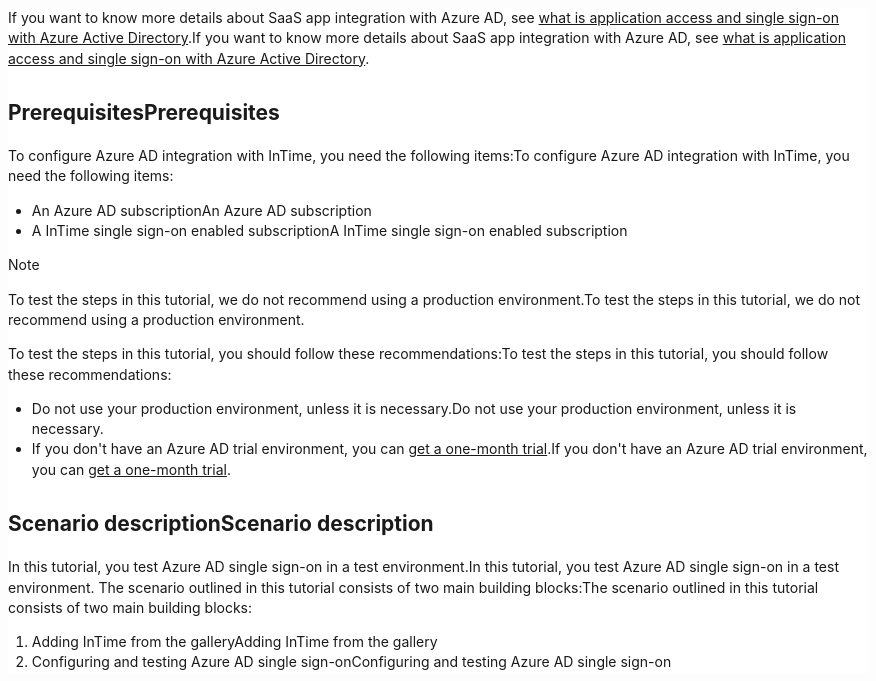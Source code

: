 <span data-ttu-id="d1abb-109">If you want to know more details about SaaS app integration with Azure AD, see [what is application access and single sign-on with Azure Active Directory](../manage-apps/what-is-single-sign-on.md).</span><span class="sxs-lookup"><span data-stu-id="d1abb-109">If you want to know more details about SaaS app integration with Azure AD, see [what is application access and single sign-on with Azure Active Directory](../manage-apps/what-is-single-sign-on.md).</span></span>

## <a name="prerequisites"></a><span data-ttu-id="d1abb-110">Prerequisites</span><span class="sxs-lookup"><span data-stu-id="d1abb-110">Prerequisites</span></span>

<span data-ttu-id="d1abb-111">To configure Azure AD integration with InTime, you need the following items:</span><span class="sxs-lookup"><span data-stu-id="d1abb-111">To configure Azure AD integration with InTime, you need the following items:</span></span>

- <span data-ttu-id="d1abb-112">An Azure AD subscription</span><span class="sxs-lookup"><span data-stu-id="d1abb-112">An Azure AD subscription</span></span>
- <span data-ttu-id="d1abb-113">A InTime single sign-on enabled subscription</span><span class="sxs-lookup"><span data-stu-id="d1abb-113">A InTime single sign-on enabled subscription</span></span>

> [!NOTE]
> <span data-ttu-id="d1abb-114">To test the steps in this tutorial, we do not recommend using a production environment.</span><span class="sxs-lookup"><span data-stu-id="d1abb-114">To test the steps in this tutorial, we do not recommend using a production environment.</span></span>

<span data-ttu-id="d1abb-115">To test the steps in this tutorial, you should follow these recommendations:</span><span class="sxs-lookup"><span data-stu-id="d1abb-115">To test the steps in this tutorial, you should follow these recommendations:</span></span>

- <span data-ttu-id="d1abb-116">Do not use your production environment, unless it is necessary.</span><span class="sxs-lookup"><span data-stu-id="d1abb-116">Do not use your production environment, unless it is necessary.</span></span>
- <span data-ttu-id="d1abb-117">If you don't have an Azure AD trial environment, you can [get a one-month trial](https://azure.microsoft.com/pricing/free-trial/).</span><span class="sxs-lookup"><span data-stu-id="d1abb-117">If you don't have an Azure AD trial environment, you can [get a one-month trial](https://azure.microsoft.com/pricing/free-trial/).</span></span>

## <a name="scenario-description"></a><span data-ttu-id="d1abb-118">Scenario description</span><span class="sxs-lookup"><span data-stu-id="d1abb-118">Scenario description</span></span>
<span data-ttu-id="d1abb-119">In this tutorial, you test Azure AD single sign-on in a test environment.</span><span class="sxs-lookup"><span data-stu-id="d1abb-119">In this tutorial, you test Azure AD single sign-on in a test environment.</span></span> <span data-ttu-id="d1abb-120">The scenario outlined in this tutorial consists of two main building blocks:</span><span class="sxs-lookup"><span data-stu-id="d1abb-120">The scenario outlined in this tutorial consists of two main building blocks:</span></span>

1. <span data-ttu-id="d1abb-121">Adding InTime from the gallery</span><span class="sxs-lookup"><span data-stu-id="d1abb-121">Adding InTime from the gallery</span></span>
1. <span data-ttu-id="d1abb-122">Configuring and testing Azure AD single sign-on</span><span class="sxs-lookup"><span data-stu-id="d1abb-122">Configuring and testing Azure AD single sign-on</span></span>


[1]: ./media/intime-tutorial/tutorial_general_01.png
[2]: ./media/intime-tutorial/tutorial_general_02.png
[3]: ./media/intime-tutorial/tutorial_general_03.png
[4]: ./media/intime-tutorial/tutorial_general_04.png
[100]: ./media/intime-tutorial/tutorial_general_100.png
[200]: ./media/intime-tutorial/tutorial_general_200.png
[201]: ./media/intime-tutorial/tutorial_general_201.png
[202]: ./media/intime-tutorial/tutorial_general_202.png
[203]: ./media/intime-tutorial/tutorial_general_203.png